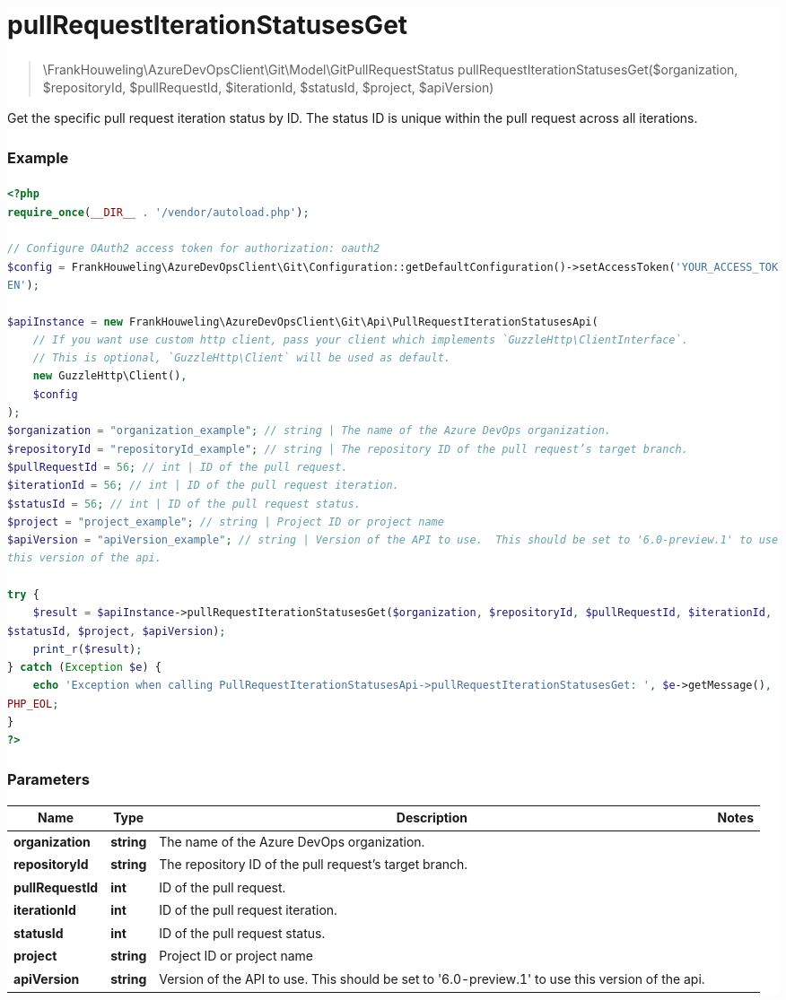 # **pullRequestIterationStatusesGet**
> \FrankHouweling\AzureDevOpsClient\Git\Model\GitPullRequestStatus pullRequestIterationStatusesGet($organization, $repositoryId, $pullRequestId, $iterationId, $statusId, $project, $apiVersion)



Get the specific pull request iteration status by ID. The status ID is unique within the pull request across all iterations.

### Example
```php
<?php
require_once(__DIR__ . '/vendor/autoload.php');

// Configure OAuth2 access token for authorization: oauth2
$config = FrankHouweling\AzureDevOpsClient\Git\Configuration::getDefaultConfiguration()->setAccessToken('YOUR_ACCESS_TOKEN');

$apiInstance = new FrankHouweling\AzureDevOpsClient\Git\Api\PullRequestIterationStatusesApi(
    // If you want use custom http client, pass your client which implements `GuzzleHttp\ClientInterface`.
    // This is optional, `GuzzleHttp\Client` will be used as default.
    new GuzzleHttp\Client(),
    $config
);
$organization = "organization_example"; // string | The name of the Azure DevOps organization.
$repositoryId = "repositoryId_example"; // string | The repository ID of the pull request’s target branch.
$pullRequestId = 56; // int | ID of the pull request.
$iterationId = 56; // int | ID of the pull request iteration.
$statusId = 56; // int | ID of the pull request status.
$project = "project_example"; // string | Project ID or project name
$apiVersion = "apiVersion_example"; // string | Version of the API to use.  This should be set to '6.0-preview.1' to use this version of the api.

try {
    $result = $apiInstance->pullRequestIterationStatusesGet($organization, $repositoryId, $pullRequestId, $iterationId, $statusId, $project, $apiVersion);
    print_r($result);
} catch (Exception $e) {
    echo 'Exception when calling PullRequestIterationStatusesApi->pullRequestIterationStatusesGet: ', $e->getMessage(), PHP_EOL;
}
?>
```

### Parameters

Name | Type | Description  | Notes
------------- | ------------- | ------------- | -------------
 **organization** | **string**| The name of the Azure DevOps organization. |
 **repositoryId** | **string**| The repository ID of the pull request’s target branch. |
 **pullRequestId** | **int**| ID of the pull request. |
 **iterationId** | **int**| ID of the pull request iteration. |
 **statusId** | **int**| ID of the pull request status. |
 **project** | **string**| Project ID or project name |
 **apiVersion** | **string**| Version of the API to use.  This should be set to &#39;6.0-preview.1&#39; to use this version of the api. |
